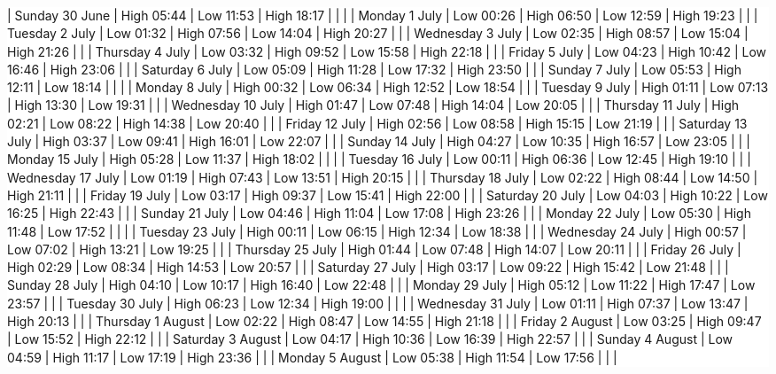 | Sunday 30 June | High 05:44 | Low 11:53 | High 18:17 |  |  |
| Monday 1 July | Low 00:26 | High 06:50 | Low 12:59 | High 19:23 |  |
| Tuesday 2 July | Low 01:32 | High 07:56 | Low 14:04 | High 20:27 |  |
| Wednesday 3 July | Low 02:35 | High 08:57 | Low 15:04 | High 21:26 |  |
| Thursday 4 July | Low 03:32 | High 09:52 | Low 15:58 | High 22:18 |  |
| Friday 5 July | Low 04:23 | High 10:42 | Low 16:46 | High 23:06 |  |
| Saturday 6 July | Low 05:09 | High 11:28 | Low 17:32 | High 23:50 |  |
| Sunday 7 July | Low 05:53 | High 12:11 | Low 18:14 |  |  |
| Monday 8 July | High 00:32 | Low 06:34 | High 12:52 | Low 18:54 |  |
| Tuesday 9 July | High 01:11 | Low 07:13 | High 13:30 | Low 19:31 |  |
| Wednesday 10 July | High 01:47 | Low 07:48 | High 14:04 | Low 20:05 |  |
| Thursday 11 July | High 02:21 | Low 08:22 | High 14:38 | Low 20:40 |  |
| Friday 12 July | High 02:56 | Low 08:58 | High 15:15 | Low 21:19 |  |
| Saturday 13 July | High 03:37 | Low 09:41 | High 16:01 | Low 22:07 |  |
| Sunday 14 July | High 04:27 | Low 10:35 | High 16:57 | Low 23:05 |  |
| Monday 15 July | High 05:28 | Low 11:37 | High 18:02 |  |  |
| Tuesday 16 July | Low 00:11 | High 06:36 | Low 12:45 | High 19:10 |  |
| Wednesday 17 July | Low 01:19 | High 07:43 | Low 13:51 | High 20:15 |  |
| Thursday 18 July | Low 02:22 | High 08:44 | Low 14:50 | High 21:11 |  |
| Friday 19 July | Low 03:17 | High 09:37 | Low 15:41 | High 22:00 |  |
| Saturday 20 July | Low 04:03 | High 10:22 | Low 16:25 | High 22:43 |  |
| Sunday 21 July | Low 04:46 | High 11:04 | Low 17:08 | High 23:26 |  |
| Monday 22 July | Low 05:30 | High 11:48 | Low 17:52 |  |  |
| Tuesday 23 July | High 00:11 | Low 06:15 | High 12:34 | Low 18:38 |  |
| Wednesday 24 July | High 00:57 | Low 07:02 | High 13:21 | Low 19:25 |  |
| Thursday 25 July | High 01:44 | Low 07:48 | High 14:07 | Low 20:11 |  |
| Friday 26 July | High 02:29 | Low 08:34 | High 14:53 | Low 20:57 |  |
| Saturday 27 July | High 03:17 | Low 09:22 | High 15:42 | Low 21:48 |  |
| Sunday 28 July | High 04:10 | Low 10:17 | High 16:40 | Low 22:48 |  |
| Monday 29 July | High 05:12 | Low 11:22 | High 17:47 | Low 23:57 |  |
| Tuesday 30 July | High 06:23 | Low 12:34 | High 19:00 |  |  |
| Wednesday 31 July | Low 01:11 | High 07:37 | Low 13:47 | High 20:13 |  |
| Thursday 1 August | Low 02:22 | High 08:47 | Low 14:55 | High 21:18 |  |
| Friday 2 August | Low 03:25 | High 09:47 | Low 15:52 | High 22:12 |  |
| Saturday 3 August | Low 04:17 | High 10:36 | Low 16:39 | High 22:57 |  |
| Sunday 4 August | Low 04:59 | High 11:17 | Low 17:19 | High 23:36 |  |
| Monday 5 August | Low 05:38 | High 11:54 | Low 17:56 |  |  |
